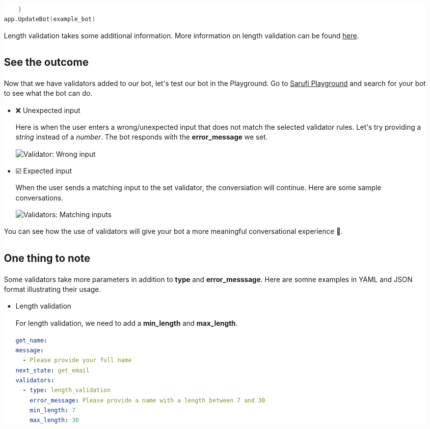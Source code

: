 ```go
    }
app.UpdateBot(example_bot)
```

</TabItem>
</Tabs>

Length validation takes some additional information. More information on length validation can be found [here](#one-thing-to-note).

## See the outcome

Now that we have validators added to our bot, let's test our bot in the Playground. Go to [Sarufi Playground](https://playground.sarufi.io/community) and search for your bot to see what the bot can do.

- ❌ Unexpected input

  Here is when the user enters a wrong/unexpected input that does not match the selected validator rules. Let's try providing a *string* instead of a *number*. The bot responds with the **error_message** we set.

  ![Validator: Wrong input](/img/validator-wrong-input.png)

- ☑️ Expected input

  When the user sends a matching input to the set validator, the conversiation will continue. Here are some sample conversations.

  ![Validators: Matching inputs](/img/validator-correct-input.png)

You can see how the use of validators will give your bot a more meaningful conversational experience 🚀.

## One thing to note

Some validators take more parameters in addition to **type** and **error_messsage**. Here are somne examples in YAML and JSON format illustrating their usage.

- Length validation

  For length validation, we need to add a **min_length** and **max_length**.

  <Tabs groupId="additional_explanations">
  <TabItem value="yaml" label="YAML">

  ```yaml
  get_name:
  message:
    - Please provide your full name
  next_state: get_email
  validators:
    - type: length_validation
      error_message: Please provide a name with a length between 7 and 30
      min_length: 7
      max_length: 30
  ```
